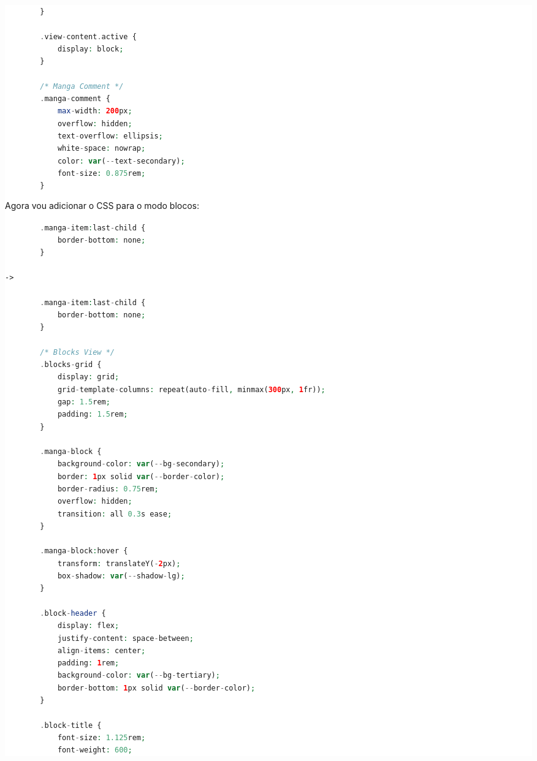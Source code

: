 ```php
        }

        .view-content.active {
            display: block;
        }

        /* Manga Comment */
        .manga-comment {
            max-width: 200px;
            overflow: hidden;
            text-overflow: ellipsis;
            white-space: nowrap;
            color: var(--text-secondary);
            font-size: 0.875rem;
        }
```

Agora vou adicionar o CSS para o modo blocos:


```php
        .manga-item:last-child {
            border-bottom: none;
        }

->

        .manga-item:last-child {
            border-bottom: none;
        }

        /* Blocks View */
        .blocks-grid {
            display: grid;
            grid-template-columns: repeat(auto-fill, minmax(300px, 1fr));
            gap: 1.5rem;
            padding: 1.5rem;
        }

        .manga-block {
            background-color: var(--bg-secondary);
            border: 1px solid var(--border-color);
            border-radius: 0.75rem;
            overflow: hidden;
            transition: all 0.3s ease;
        }

        .manga-block:hover {
            transform: translateY(-2px);
            box-shadow: var(--shadow-lg);
        }

        .block-header {
            display: flex;
            justify-content: space-between;
            align-items: center;
            padding: 1rem;
            background-color: var(--bg-tertiary);
            border-bottom: 1px solid var(--border-color);
        }

        .block-title {
            font-size: 1.125rem;
            font-weight: 600;
```